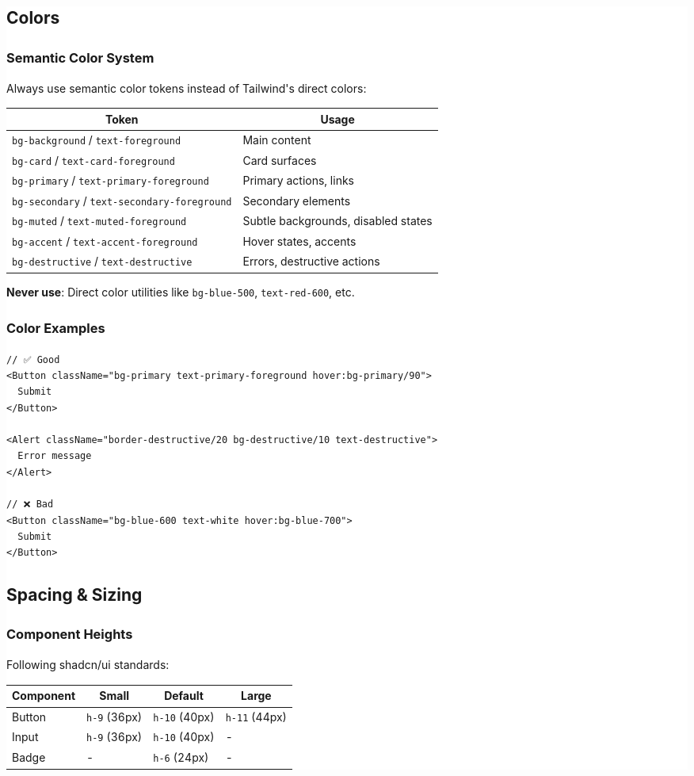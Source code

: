 ## Colors

### Semantic Color System
Always use semantic color tokens instead of Tailwind's direct colors:

| Token | Usage |
|-------|-------|
| `bg-background` / `text-foreground` | Main content |
| `bg-card` / `text-card-foreground` | Card surfaces |
| `bg-primary` / `text-primary-foreground` | Primary actions, links |
| `bg-secondary` / `text-secondary-foreground` | Secondary elements |
| `bg-muted` / `text-muted-foreground` | Subtle backgrounds, disabled states |
| `bg-accent` / `text-accent-foreground` | Hover states, accents |
| `bg-destructive` / `text-destructive` | Errors, destructive actions |

**Never use**: Direct color utilities like `bg-blue-500`, `text-red-600`, etc.

### Color Examples
```tsx
// ✅ Good
<Button className="bg-primary text-primary-foreground hover:bg-primary/90">
  Submit
</Button>

<Alert className="border-destructive/20 bg-destructive/10 text-destructive">
  Error message
</Alert>

// ❌ Bad
<Button className="bg-blue-600 text-white hover:bg-blue-700">
  Submit
</Button>
```

## Spacing & Sizing

### Component Heights
Following shadcn/ui standards:

| Component | Small | Default | Large |
|-----------|-------|---------|-------|
| Button | `h-9` (36px) | `h-10` (40px) | `h-11` (44px) |
| Input | `h-9` (36px) | `h-10` (40px) | - |
| Badge | - | `h-6` (24px) | - |
